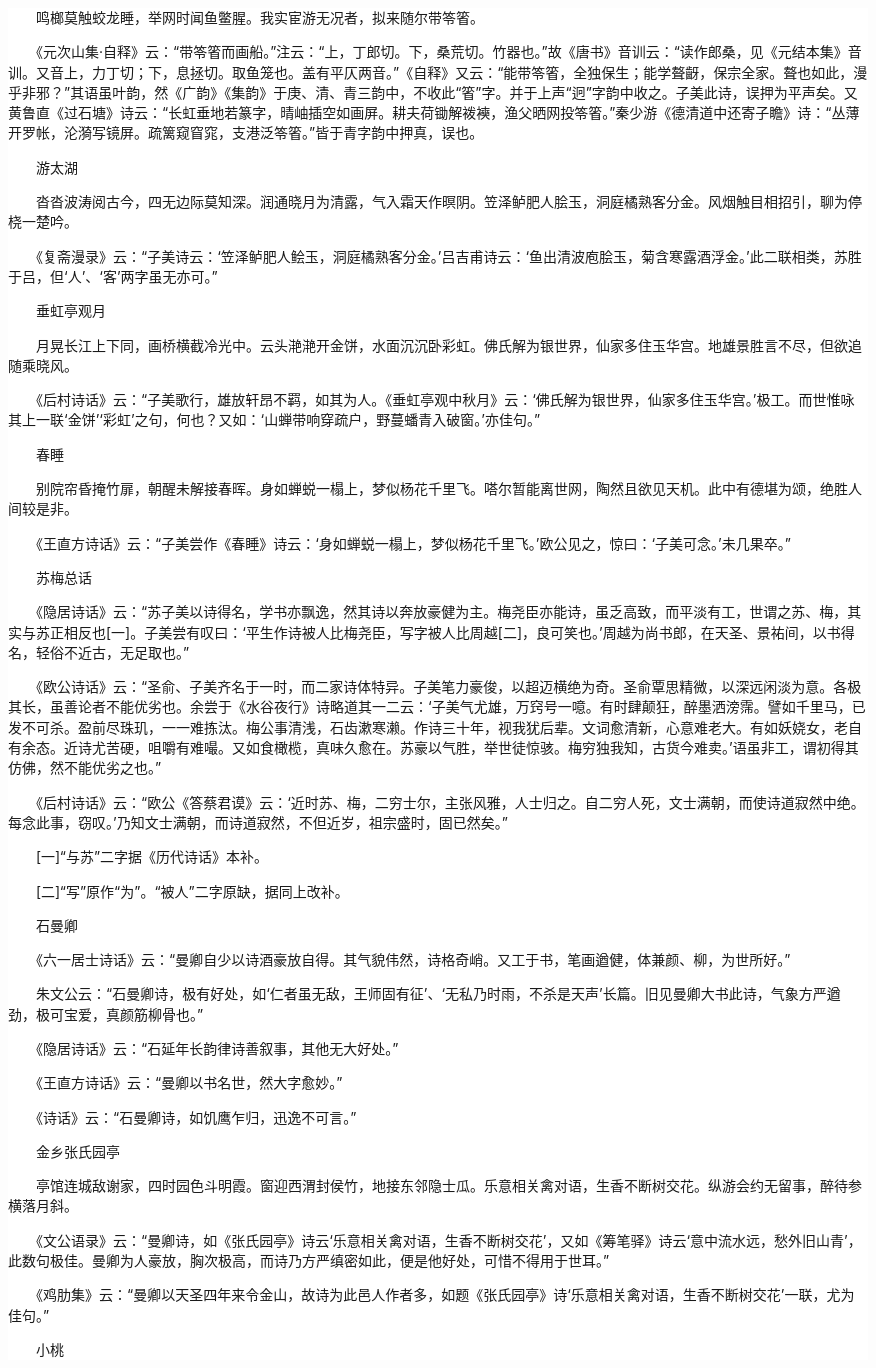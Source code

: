 
　　鸣榔莫触蛟龙睡，举网时闻鱼鳖腥。我实宦游无况者，拟来随尔带笭箵。

　　《元次山集·自释》云：“带笭箵而画船。”注云：“上，丁郎切。下，桑荒切。竹器也。”故《唐书》音训云：“读作郎桑，见《元结本集》音训。又音上，力丁切；下，息拯切。取鱼笼也。盖有平仄两音。”《自释》又云：“能带笭箵，全独保生；能学聱齖，保宗全家。聱也如此，漫乎非邪？”其语虽叶韵，然《广韵》《集韵》于庚、清、青三韵中，不收此“箵”字。并于上声“迥”字韵中收之。子美此诗，误押为平声矣。又黄鲁直《过石塘》诗云：“长虹垂地若篆字，晴岫插空如画屏。耕夫荷锄解袯襫，渔父晒网投笭箵。”秦少游《德清道中还寄子瞻》诗：“丛薄开罗帐，沦漪写镜屏。疏篱窥窅窕，支港泛笭箵。”皆于青字韵中押真，误也。

　　游太湖

　　沓沓波涛阅古今，四无边际莫知深。润通晓月为清露，气入霜天作暝阴。笠泽鲈肥人脍玉，洞庭橘熟客分金。风烟触目相招引，聊为停桡一楚吟。

　　《复斋漫录》云：“子美诗云：‘笠泽鲈肥人鲙玉，洞庭橘熟客分金。’吕吉甫诗云：‘鱼出清波庖脍玉，菊含寒露酒浮金。’此二联相类，苏胜于吕，但‘人’、‘客’两字虽无亦可。”

　　垂虹亭观月

　　月晃长江上下同，画桥横截冷光中。云头滟滟开金饼，水面沉沉卧彩虹。佛氏解为银世界，仙家多住玉华宫。地雄景胜言不尽，但欲追随乘晓风。

　　《后村诗话》云：“子美歌行，雄放轩昂不羁，如其为人。《垂虹亭观中秋月》云：‘佛氏解为银世界，仙家多住玉华宫。’极工。而世惟咏其上一联‘金饼’‘彩虹’之句，何也？又如：‘山蝉带响穿疏户，野蔓蟠青入破窗。’亦佳句。”

　　春睡

　　别院帘昏掩竹扉，朝醒未解接春晖。身如蝉蜕一榻上，梦似杨花千里飞。嗒尔暂能离世网，陶然且欲见天机。此中有德堪为颂，绝胜人间较是非。

　　《王直方诗话》云：“子美尝作《春睡》诗云：‘身如蝉蜕一榻上，梦似杨花千里飞。’欧公见之，惊曰：‘子美可念。’未几果卒。”

　　苏梅总话

　　《隐居诗话》云：“苏子美以诗得名，学书亦飘逸，然其诗以奔放豪健为主。梅尧臣亦能诗，虽乏高致，而平淡有工，世谓之苏、梅，其实与苏正相反也[一]。子美尝有叹曰：‘平生作诗被人比梅尧臣，写字被人比周越[二]，良可笑也。’周越为尚书郎，在天圣、景祐间，以书得名，轻俗不近古，无足取也。”

　　《欧公诗话》云：“圣俞、子美齐名于一时，而二家诗体特异。子美笔力豪俊，以超迈横绝为奇。圣俞覃思精微，以深远闲淡为意。各极其长，虽善论者不能优劣也。余尝于《水谷夜行》诗略道其一二云：‘子美气尤雄，万窍号一噫。有时肆颠狂，醉墨洒滂霈。譬如千里马，已发不可杀。盈前尽珠玑，一一难拣汰。梅公事清浅，石齿漱寒濑。作诗三十年，视我犹后辈。文词愈清新，心意难老大。有如妖娆女，老自有余态。近诗尤苦硬，咀嚼有难嘬。又如食橄榄，真味久愈在。苏豪以气胜，举世徒惊骇。梅穷独我知，古货今难卖。’语虽非工，谓初得其仿佛，然不能优劣之也。”

　　《后村诗话》云：“欧公《答蔡君谟》云：‘近时苏、梅，二穷士尔，主张风雅，人士归之。自二穷人死，文士满朝，而使诗道寂然中绝。每念此事，窃叹。’乃知文士满朝，而诗道寂然，不但近岁，祖宗盛时，固已然矣。”

　　[一]“与苏”二字据《历代诗话》本补。

　　[二]“写”原作“为”。“被人”二字原缺，据同上改补。

　　石曼卿

　　《六一居士诗话》云：“曼卿自少以诗酒豪放自得。其气貌伟然，诗格奇峭。又工于书，笔画遒健，体兼颜、柳，为世所好。”

　　朱文公云：“石曼卿诗，极有好处，如‘仁者虽无敌，王师固有征’、‘无私乃时雨，不杀是天声’长篇。旧见曼卿大书此诗，气象方严遒劲，极可宝爱，真颜筋柳骨也。”

　　《隐居诗话》云：“石延年长韵律诗善叙事，其他无大好处。”

　　《王直方诗话》云：“曼卿以书名世，然大字愈妙。”

　　《诗话》云：“石曼卿诗，如饥鹰乍归，迅逸不可言。”

　　金乡张氏园亭

　　亭馆连城敌谢家，四时园色斗明霞。窗迎西渭封侯竹，地接东邻隐士瓜。乐意相关禽对语，生香不断树交花。纵游会约无留事，醉待参横落月斜。

　　《文公语录》云：“曼卿诗，如《张氏园亭》诗云‘乐意相关禽对语，生香不断树交花’，又如《筹笔驿》诗云‘意中流水远，愁外旧山青’，此数句极佳。曼卿为人豪放，胸次极高，而诗乃方严缜密如此，便是他好处，可惜不得用于世耳。”

　　《鸡肋集》云：“曼卿以天圣四年来令金山，故诗为此邑人作者多，如题《张氏园亭》诗‘乐意相关禽对语，生香不断树交花’一联，尤为佳句。”

　　小桃
